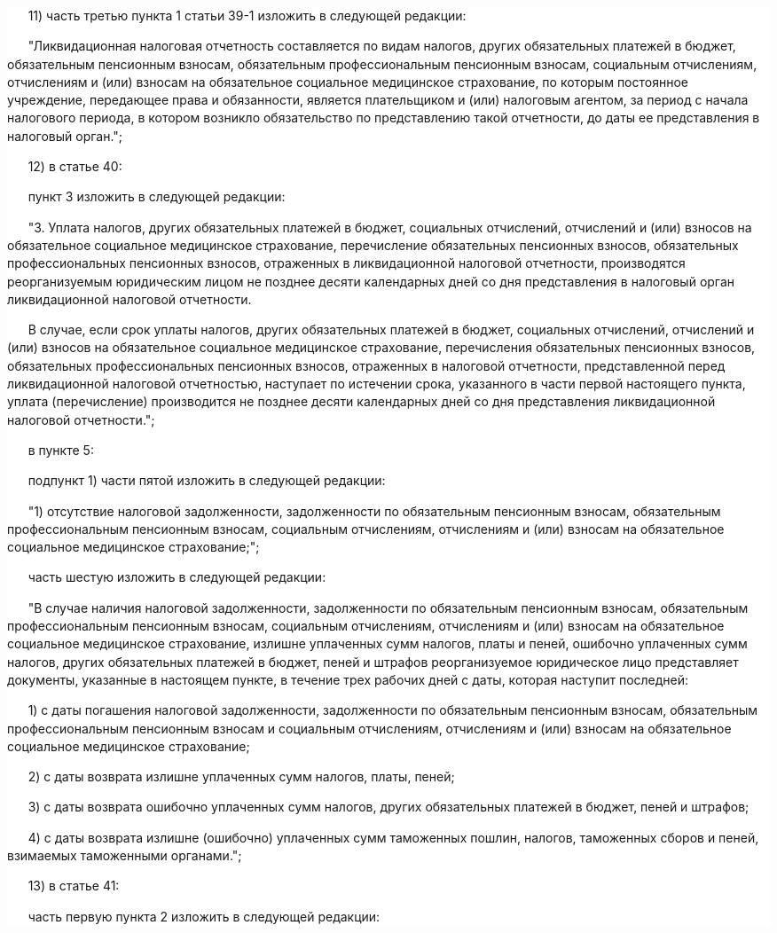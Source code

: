       11) часть третью пункта 1 статьи 39-1 изложить в следующей редакции:

      "Ликвидационная налоговая отчетность составляется по видам налогов, других обязательных платежей в бюджет, обязательным пенсионным взносам, обязательным профессиональным пенсионным взносам, социальным отчислениям, отчислениям и (или) взносам на обязательное социальное медицинское страхование, по которым постоянное учреждение, передающее права и обязанности, является плательщиком и (или) налоговым агентом, за период с начала налогового периода, в котором возникло обязательство по представлению такой отчетности, до даты ее представления в налоговый орган.";

      12) в статье 40:

      пункт 3 изложить в следующей редакции:

      "3. Уплата налогов, других обязательных платежей в бюджет, социальных отчислений, отчислений и (или) взносов на обязательное социальное медицинское страхование, перечисление обязательных пенсионных взносов, обязательных профессиональных пенсионных взносов, отраженных в ликвидационной налоговой отчетности, производятся реорганизуемым юридическим лицом не позднее десяти календарных дней со дня представления в налоговый орган ликвидационной налоговой отчетности.

      В случае, если срок уплаты налогов, других обязательных платежей в бюджет, социальных отчислений, отчислений и (или) взносов на обязательное социальное медицинское страхование, перечисления обязательных пенсионных взносов, обязательных профессиональных пенсионных взносов, отраженных в налоговой отчетности, представленной перед ликвидационной налоговой отчетностью, наступает по истечении срока, указанного в части первой настоящего пункта, уплата (перечисление) производится не позднее десяти календарных дней со дня представления ликвидационной налоговой отчетности.";

      в пункте 5:

      подпункт 1) части пятой изложить в следующей редакции:

      "1) отсутствие налоговой задолженности, задолженности по обязательным пенсионным взносам, обязательным профессиональным пенсионным взносам, социальным отчислениям, отчислениям и (или) взносам на обязательное социальное медицинское страхование;";

      часть шестую изложить в следующей редакции:

      "В случае наличия налоговой задолженности, задолженности по обязательным пенсионным взносам, обязательным профессиональным пенсионным взносам, социальным отчислениям, отчислениям и (или) взносам на обязательное социальное медицинское страхование, излишне уплаченных сумм налогов, платы и пеней, ошибочно уплаченных сумм налогов, других обязательных платежей в бюджет, пеней и штрафов реорганизуемое юридическое лицо представляет документы, указанные в настоящем пункте, в течение трех рабочих дней с даты, которая наступит последней:

      1) с даты погашения налоговой задолженности, задолженности по обязательным пенсионным взносам, обязательным профессиональным пенсионным взносам и социальным отчислениям, отчислениям и (или) взносам на обязательное социальное медицинское страхование;

      2) с даты возврата излишне уплаченных сумм налогов, платы, пеней;

      3) с даты возврата ошибочно уплаченных сумм налогов, других обязательных платежей в бюджет, пеней и штрафов;

      4) с даты возврата излишне (ошибочно) уплаченных сумм таможенных пошлин, налогов, таможенных сборов и пеней, взимаемых таможенными органами.";

      13) в статье 41:

      часть первую пункта 2 изложить в следующей редакции:
